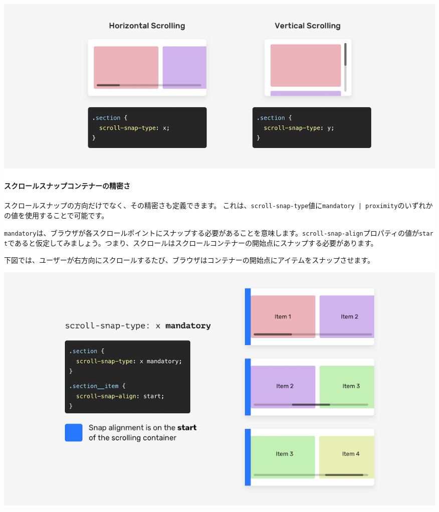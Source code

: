 ![](x-vs-y.png)


#### スクロールスナップコンテナーの精密さ
スクロールスナップの方向だけでなく、その精密さも定義できます。
これは、`scroll-snap-type`値に`mandatory | proximity`のいずれかの値を使用することで可能です。

`mandatory`は、ブラウザが各スクロールポイントにスナップする必要があることを意味します。`scroll-snap-align`プロパティの値が`start`であると仮定してみましょう。つまり、スクロールはスクロールコンテナーの開始点にスナップする必要があります。

下図では、ユーザーが右方向にスクロールするたび、ブラウザはコンテナーの開始点にアイテムをスナップさせます。

 ![](scroll-snap-mandatory.png)
